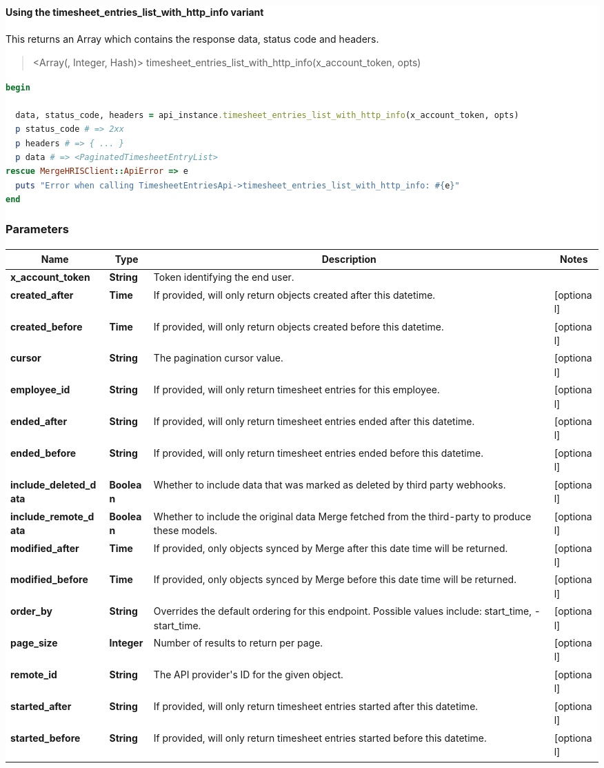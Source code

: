 #### Using the timesheet_entries_list_with_http_info variant

This returns an Array which contains the response data, status code and headers.

> <Array(<PaginatedTimesheetEntryList>, Integer, Hash)> timesheet_entries_list_with_http_info(x_account_token, opts)

```ruby
begin
  
  data, status_code, headers = api_instance.timesheet_entries_list_with_http_info(x_account_token, opts)
  p status_code # => 2xx
  p headers # => { ... }
  p data # => <PaginatedTimesheetEntryList>
rescue MergeHRISClient::ApiError => e
  puts "Error when calling TimesheetEntriesApi->timesheet_entries_list_with_http_info: #{e}"
end
```

### Parameters

| Name | Type | Description | Notes |
| ---- | ---- | ----------- | ----- |
| **x_account_token** | **String** | Token identifying the end user. |  |
| **created_after** | **Time** | If provided, will only return objects created after this datetime. | [optional] |
| **created_before** | **Time** | If provided, will only return objects created before this datetime. | [optional] |
| **cursor** | **String** | The pagination cursor value. | [optional] |
| **employee_id** | **String** | If provided, will only return timesheet entries for this employee. | [optional] |
| **ended_after** | **String** | If provided, will only return timesheet entries ended after this datetime. | [optional] |
| **ended_before** | **String** | If provided, will only return timesheet entries ended before this datetime. | [optional] |
| **include_deleted_data** | **Boolean** | Whether to include data that was marked as deleted by third party webhooks. | [optional] |
| **include_remote_data** | **Boolean** | Whether to include the original data Merge fetched from the third-party to produce these models. | [optional] |
| **modified_after** | **Time** | If provided, only objects synced by Merge after this date time will be returned. | [optional] |
| **modified_before** | **Time** | If provided, only objects synced by Merge before this date time will be returned. | [optional] |
| **order_by** | **String** | Overrides the default ordering for this endpoint. Possible values include: start_time, -start_time. | [optional] |
| **page_size** | **Integer** | Number of results to return per page. | [optional] |
| **remote_id** | **String** | The API provider&#39;s ID for the given object. | [optional] |
| **started_after** | **String** | If provided, will only return timesheet entries started after this datetime. | [optional] |
| **started_before** | **String** | If provided, will only return timesheet entries started before this datetime. | [optional] |
